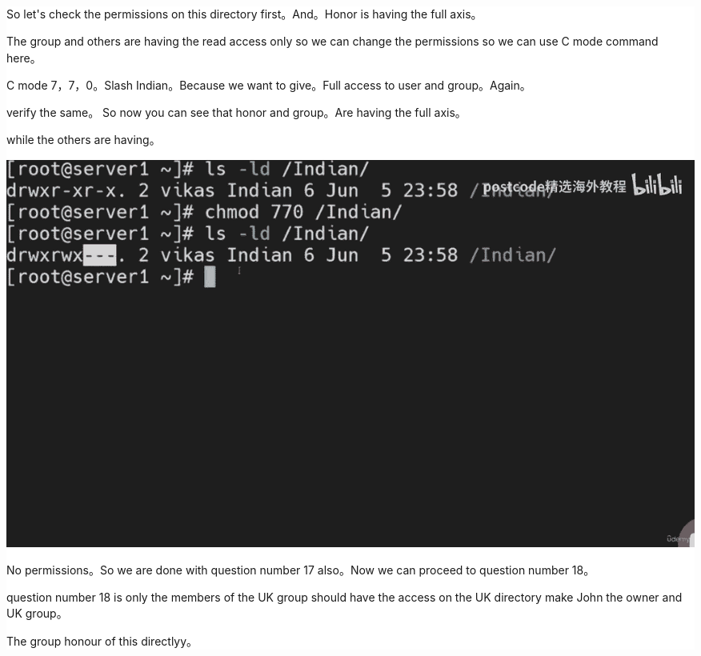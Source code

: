 So let's check the permissions on this directory first。And。Honor is having the full axis。

The group and others are having the read access only so we can change the permissions so we can use C mode command here。

 C mode 7，7，0。Slash Indian。Because we want to give。Full access to user and group。Again。

 verify the same。 So now you can see that honor and group。Are having the full axis。

 while the others are having。

![](img/07ba9fc813a9ae4e4070e5b426af3e39_141.png)

No permissions。So we are done with question number 17 also。Now we can proceed to question number 18。

 question number 18 is only the members of the UK group should have the access on the UK directory make John the owner and UK group。

The group honour of this directlyy。
